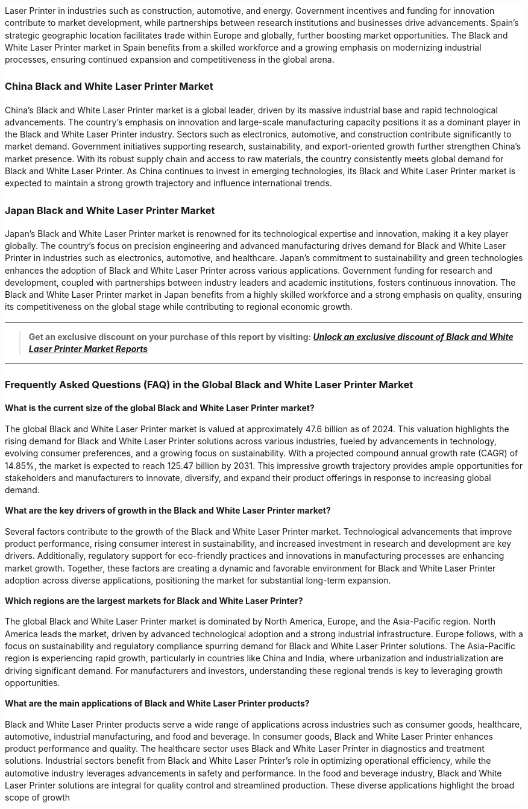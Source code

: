 Laser Printer in industries such as construction, automotive, and energy. Government incentives and funding for innovation contribute to market development, while partnerships between research institutions and businesses drive advancements. Spain&rsquo;s strategic geographic location facilitates trade within Europe and globally, further boosting market opportunities. The Black and White Laser Printer market in Spain benefits from a skilled workforce and a growing emphasis on modernizing industrial processes, ensuring continued expansion and competitiveness in the global arena.</p><h3>China Black and White Laser Printer Market</h3><p>China&rsquo;s Black and White Laser Printer market is a global leader, driven by its massive industrial base and rapid technological advancements. The country&rsquo;s emphasis on innovation and large-scale manufacturing capacity positions it as a dominant player in the Black and White Laser Printer industry. Sectors such as electronics, automotive, and construction contribute significantly to market demand. Government initiatives supporting research, sustainability, and export-oriented growth further strengthen China&rsquo;s market presence. With its robust supply chain and access to raw materials, the country consistently meets global demand for Black and White Laser Printer. As China continues to invest in emerging technologies, its Black and White Laser Printer market is expected to maintain a strong growth trajectory and influence international trends.</p><h3>Japan Black and White Laser Printer Market</h3><p>Japan&rsquo;s Black and White Laser Printer market is renowned for its technological expertise and innovation, making it a key player globally. The country&rsquo;s focus on precision engineering and advanced manufacturing drives demand for Black and White Laser Printer in industries such as electronics, automotive, and healthcare. Japan&rsquo;s commitment to sustainability and green technologies enhances the adoption of Black and White Laser Printer across various applications. Government funding for research and development, coupled with partnerships between industry leaders and academic institutions, fosters continuous innovation. The Black and White Laser Printer market in Japan benefits from a highly skilled workforce and a strong emphasis on quality, ensuring its competitiveness on the global stage while contributing to regional economic growth.</p><hr /><blockquote><p><strong>Get an exclusive discount on your purchase of this report by visiting: <em><a href="://marketresearchpulse.com/ask-for-discount/71254?utm_source=Github&amp;utm_medium=029">Unlock an exclusive discount of Black and White Laser Printer Market Reports</a></em>&nbsp;</strong></p></blockquote><hr /><h3>Frequently Asked Questions (FAQ) in the Global Black and White Laser Printer Market</h3><p><strong>What is the current size of the global Black and White Laser Printer market?</strong></p><p>The global Black and White Laser Printer market is valued at approximately 47.6 billion as of 2024. This valuation highlights the rising demand for Black and White Laser Printer solutions across various industries, fueled by advancements in technology, evolving consumer preferences, and a growing focus on sustainability. With a projected compound annual growth rate (CAGR) of 14.85%, the market is expected to reach 125.47 billion by 2031. This impressive growth trajectory provides ample opportunities for stakeholders and manufacturers to innovate, diversify, and expand their product offerings in response to increasing global demand.</p><p><strong>What are the key drivers of growth in the Black and White Laser Printer market?</strong></p><p>Several factors contribute to the growth of the Black and White Laser Printer market. Technological advancements that improve product performance, rising consumer interest in sustainability, and increased investment in research and development are key drivers. Additionally, regulatory support for eco-friendly practices and innovations in manufacturing processes are enhancing market growth. Together, these factors are creating a dynamic and favorable environment for Black and White Laser Printer adoption across diverse applications, positioning the market for substantial long-term expansion.</p><p><strong>Which regions are the largest markets for Black and White Laser Printer?</strong></p><p>The global Black and White Laser Printer market is dominated by North America, Europe, and the Asia-Pacific region. North America leads the market, driven by advanced technological adoption and a strong industrial infrastructure. Europe follows, with a focus on sustainability and regulatory compliance spurring demand for Black and White Laser Printer solutions. The Asia-Pacific region is experiencing rapid growth, particularly in countries like China and India, where urbanization and industrialization are driving significant demand. For manufacturers and investors, understanding these regional trends is key to leveraging growth opportunities.</p><p><strong>What are the main applications of Black and White Laser Printer products?</strong></p><p>Black and White Laser Printer products serve a wide range of applications across industries such as consumer goods, healthcare, automotive, industrial manufacturing, and food and beverage. In consumer goods, Black and White Laser Printer enhances product performance and quality. The healthcare sector uses Black and White Laser Printer in diagnostics and treatment solutions. Industrial sectors benefit from Black and White Laser Printer&rsquo;s role in optimizing operational efficiency, while the automotive industry leverages advancements in safety and performance. In the food and beverage industry, Black and White Laser Printer solutions are integral for quality control and streamlined production. These diverse applications highlight the broad scope of growth